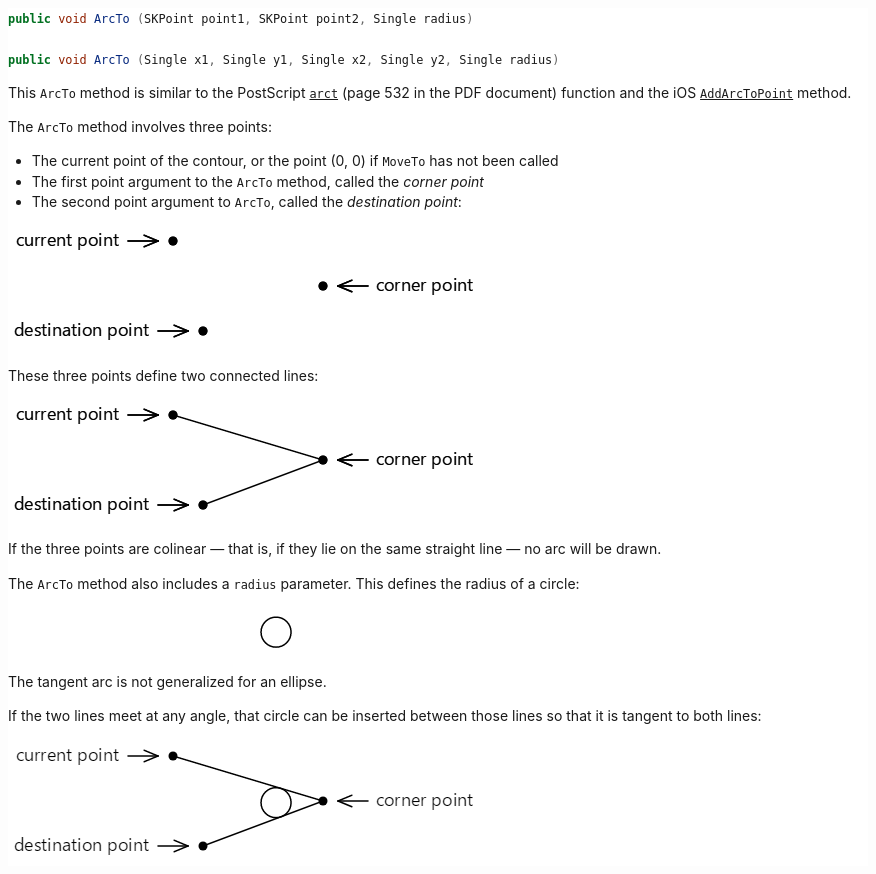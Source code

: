 ```csharp
public void ArcTo (SKPoint point1, SKPoint point2, Single radius)

public void ArcTo (Single x1, Single y1, Single x2, Single y2, Single radius)
```

This `ArcTo` method is similar to the PostScript [`arct`](https://www.adobe.com/products/postscript/pdfs/PLRM.pdf) (page 532 in the PDF document) function and the iOS [`AddArcToPoint`](https://developer.xamarin.com/api/member/CoreGraphics.CGPath.AddArcToPoint/p/System.nfloat/System.nfloat/System.nfloat/System.nfloat/System.nfloat/) method.

The `ArcTo` method involves three points:

- The current point of the contour, or the point (0, 0) if `MoveTo` has not been called
- The first point argument to the `ArcTo` method, called the *corner point*
- The second point argument to `ArcTo`, called the *destination point*:

![](arcs-images/tangentarcthreepoints.png "Three points that begin a tangent arc")

These three points define two connected lines:

![](arcs-images/tangentarcconnectinglines.png "Lines connecting the three points of a tangent arc")

If the three points are colinear &mdash; that is, if they lie on the same straight line &mdash; no arc will be drawn.

The `ArcTo` method also includes a `radius` parameter. This defines the radius of a circle:

![](arcs-images/tangentarccircle.png "The circle of a tangent arc")

The tangent arc is not generalized for an ellipse.

If the two lines meet at any angle, that circle can be inserted between those lines so that it is tangent to both lines:

![](arcs-images/tangentarctangentcircle.png "The tangent arc circle between the two lines")
